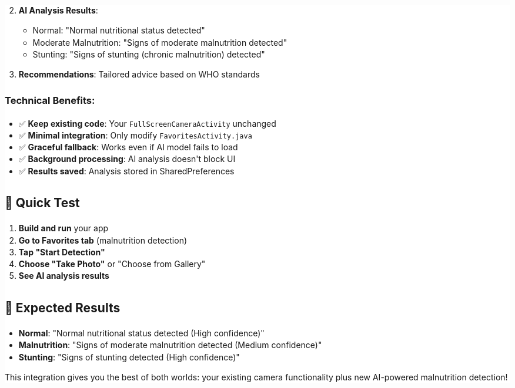 2. **AI Analysis Results**:
   - Normal: "Normal nutritional status detected"
   - Moderate Malnutrition: "Signs of moderate malnutrition detected"
   - Stunting: "Signs of stunting (chronic malnutrition) detected"

3. **Recommendations**: Tailored advice based on WHO standards

### Technical Benefits:
- ✅ **Keep existing code**: Your `FullScreenCameraActivity` unchanged
- ✅ **Minimal integration**: Only modify `FavoritesActivity.java`
- ✅ **Graceful fallback**: Works even if AI model fails to load
- ✅ **Background processing**: AI analysis doesn't block UI
- ✅ **Results saved**: Analysis stored in SharedPreferences

## 🚀 Quick Test

1. **Build and run** your app
2. **Go to Favorites tab** (malnutrition detection)
3. **Tap "Start Detection"**
4. **Choose "Take Photo"** or "Choose from Gallery"
5. **See AI analysis results**

## 📱 Expected Results

- **Normal**: "Normal nutritional status detected (High confidence)"
- **Malnutrition**: "Signs of moderate malnutrition detected (Medium confidence)"
- **Stunting**: "Signs of stunting detected (High confidence)"

This integration gives you the best of both worlds: your existing camera functionality plus new AI-powered malnutrition detection!
